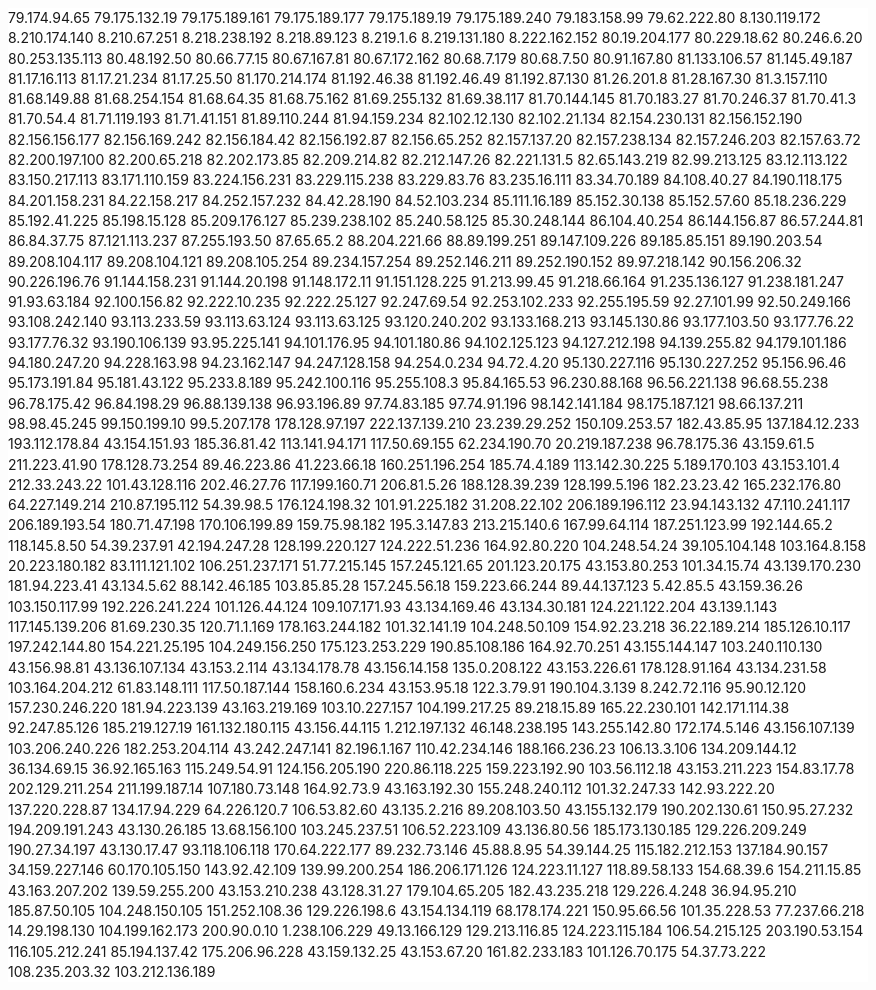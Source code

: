 79.174.94.65 79.175.132.19 79.175.189.161 79.175.189.177 79.175.189.19 79.175.189.240 79.183.158.99 79.62.222.80 8.130.119.172 8.210.174.140 8.210.67.251 8.218.238.192 8.218.89.123 8.219.1.6 8.219.131.180 8.222.162.152 80.19.204.177 80.229.18.62 80.246.6.20 80.253.135.113 80.48.192.50 80.66.77.15 80.67.167.81 80.67.172.162 80.68.7.179 80.68.7.50 80.91.167.80 81.133.106.57 81.145.49.187 81.17.16.113 81.17.21.234 81.17.25.50 81.170.214.174 81.192.46.38 81.192.46.49 81.192.87.130 81.26.201.8 81.28.167.30 81.3.157.110 81.68.149.88 81.68.254.154 81.68.64.35 81.68.75.162 81.69.255.132 81.69.38.117 81.70.144.145 81.70.183.27 81.70.246.37 81.70.41.3 81.70.54.4 81.71.119.193 81.71.41.151 81.89.110.244 81.94.159.234 82.102.12.130 82.102.21.134 82.154.230.131 82.156.152.190 82.156.156.177 82.156.169.242 82.156.184.42 82.156.192.87 82.156.65.252 82.157.137.20 82.157.238.134 82.157.246.203 82.157.63.72 82.200.197.100 82.200.65.218 82.202.173.85 82.209.214.82 82.212.147.26 82.221.131.5 82.65.143.219 82.99.213.125 83.12.113.122 83.150.217.113 83.171.110.159 83.224.156.231 83.229.115.238 83.229.83.76 83.235.16.111 83.34.70.189 84.108.40.27 84.190.118.175 84.201.158.231 84.22.158.217 84.252.157.232 84.42.28.190 84.52.103.234 85.111.16.189 85.152.30.138 85.152.57.60 85.18.236.229 85.192.41.225 85.198.15.128 85.209.176.127 85.239.238.102 85.240.58.125 85.30.248.144 86.104.40.254 86.144.156.87 86.57.244.81 86.84.37.75 87.121.113.237 87.255.193.50 87.65.65.2 88.204.221.66 88.89.199.251 89.147.109.226 89.185.85.151 89.190.203.54 89.208.104.117 89.208.104.121 89.208.105.254 89.234.157.254 89.252.146.211 89.252.190.152 89.97.218.142 90.156.206.32 90.226.196.76 91.144.158.231 91.144.20.198 91.148.172.11 91.151.128.225 91.213.99.45 91.218.66.164 91.235.136.127 91.238.181.247 91.93.63.184 92.100.156.82 92.222.10.235 92.222.25.127 92.247.69.54 92.253.102.233 92.255.195.59 92.27.101.99 92.50.249.166 93.108.242.140 93.113.233.59 93.113.63.124 93.113.63.125 93.120.240.202 93.133.168.213 93.145.130.86 93.177.103.50 93.177.76.22 93.177.76.32 93.190.106.139 93.95.225.141 94.101.176.95 94.101.180.86 94.102.125.123 94.127.212.198 94.139.255.82 94.179.101.186 94.180.247.20 94.228.163.98 94.23.162.147 94.247.128.158 94.254.0.234 94.72.4.20 95.130.227.116 95.130.227.252 95.156.96.46 95.173.191.84 95.181.43.122 95.233.8.189 95.242.100.116 95.255.108.3 95.84.165.53 96.230.88.168 96.56.221.138 96.68.55.238 96.78.175.42 96.84.198.29 96.88.139.138 96.93.196.89 97.74.83.185 97.74.91.196 98.142.141.184 98.175.187.121 98.66.137.211 98.98.45.245 99.150.199.10 99.5.207.178 178.128.97.197 222.137.139.210 23.239.29.252 150.109.253.57 182.43.85.95 137.184.12.233 193.112.178.84 43.154.151.93 185.36.81.42 113.141.94.171 117.50.69.155 62.234.190.70 20.219.187.238 96.78.175.36 43.159.61.5 211.223.41.90 178.128.73.254 89.46.223.86 41.223.66.18 160.251.196.254 185.74.4.189 113.142.30.225 5.189.170.103 43.153.101.4 212.33.243.22 101.43.128.116 202.46.27.76 117.199.160.71 206.81.5.26 188.128.39.239 128.199.5.196 182.23.23.42 165.232.176.80 64.227.149.214 210.87.195.112 54.39.98.5 176.124.198.32 101.91.225.182 31.208.22.102 206.189.196.112 23.94.143.132 47.110.241.117 206.189.193.54 180.71.47.198 170.106.199.89 159.75.98.182 195.3.147.83 213.215.140.6 167.99.64.114 187.251.123.99 192.144.65.2 118.145.8.50 54.39.237.91 42.194.247.28 128.199.220.127 124.222.51.236 164.92.80.220 104.248.54.24 39.105.104.148 103.164.8.158 20.223.180.182 83.111.121.102 106.251.237.171 51.77.215.145 157.245.121.65 201.123.20.175 43.153.80.253 101.34.15.74 43.139.170.230 181.94.223.41 43.134.5.62 88.142.46.185 103.85.85.28 157.245.56.18 159.223.66.244 89.44.137.123 5.42.85.5 43.159.36.26 103.150.117.99 192.226.241.224 101.126.44.124 109.107.171.93 43.134.169.46 43.134.30.181 124.221.122.204 43.139.1.143 117.145.139.206 81.69.230.35 120.71.1.169 178.163.244.182 101.32.141.19 104.248.50.109 154.92.23.218 36.22.189.214 185.126.10.117 197.242.144.80 154.221.25.195 104.249.156.250 175.123.253.229 190.85.108.186 164.92.70.251 43.155.144.147 103.240.110.130 43.156.98.81 43.136.107.134 43.153.2.114 43.134.178.78 43.156.14.158 135.0.208.122 43.153.226.61 178.128.91.164 43.134.231.58 103.164.204.212 61.83.148.111 117.50.187.144 158.160.6.234 43.153.95.18 122.3.79.91 190.104.3.139 8.242.72.116 95.90.12.120 157.230.246.220 181.94.223.139 43.163.219.169 103.10.227.157 104.199.217.25 89.218.15.89 165.22.230.101 142.171.114.38 92.247.85.126 185.219.127.19 161.132.180.115 43.156.44.115 1.212.197.132 46.148.238.195 143.255.142.80 172.174.5.146 43.156.107.139 103.206.240.226 182.253.204.114 43.242.247.141 82.196.1.167 110.42.234.146 188.166.236.23 106.13.3.106 134.209.144.12 36.134.69.15 36.92.165.163 115.249.54.91 124.156.205.190 220.86.118.225 159.223.192.90 103.56.112.18 43.153.211.223 154.83.17.78 202.129.211.254 211.199.187.14 107.180.73.148 164.92.73.9 43.163.192.30 155.248.240.112 101.32.247.33 142.93.222.20 137.220.228.87 134.17.94.229 64.226.120.7 106.53.82.60 43.135.2.216 89.208.103.50 43.155.132.179 190.202.130.61 150.95.27.232 194.209.191.243 43.130.26.185 13.68.156.100 103.245.237.51 106.52.223.109 43.136.80.56 185.173.130.185 129.226.209.249 190.27.34.197 43.130.17.47 93.118.106.118 170.64.222.177 89.232.73.146 45.88.8.95 54.39.144.25 115.182.212.153 137.184.90.157 34.159.227.146 60.170.105.150 143.92.42.109 139.99.200.254 186.206.171.126 124.223.11.127 118.89.58.133 154.68.39.6 154.211.15.85 43.163.207.202 139.59.255.200 43.153.210.238 43.128.31.27 179.104.65.205 182.43.235.218 129.226.4.248 36.94.95.210 185.87.50.105 104.248.150.105 151.252.108.36 129.226.198.6 43.154.134.119 68.178.174.221 150.95.66.56 101.35.228.53 77.237.66.218 14.29.198.130 104.199.162.173 200.90.0.10 1.238.106.229 49.13.166.129 129.213.116.85 124.223.115.184 106.54.215.125 203.190.53.154 116.105.212.241 85.194.137.42 175.206.96.228 43.159.132.25 43.153.67.20 161.82.233.183 101.126.70.175 54.37.73.222 108.235.203.32 103.212.136.189